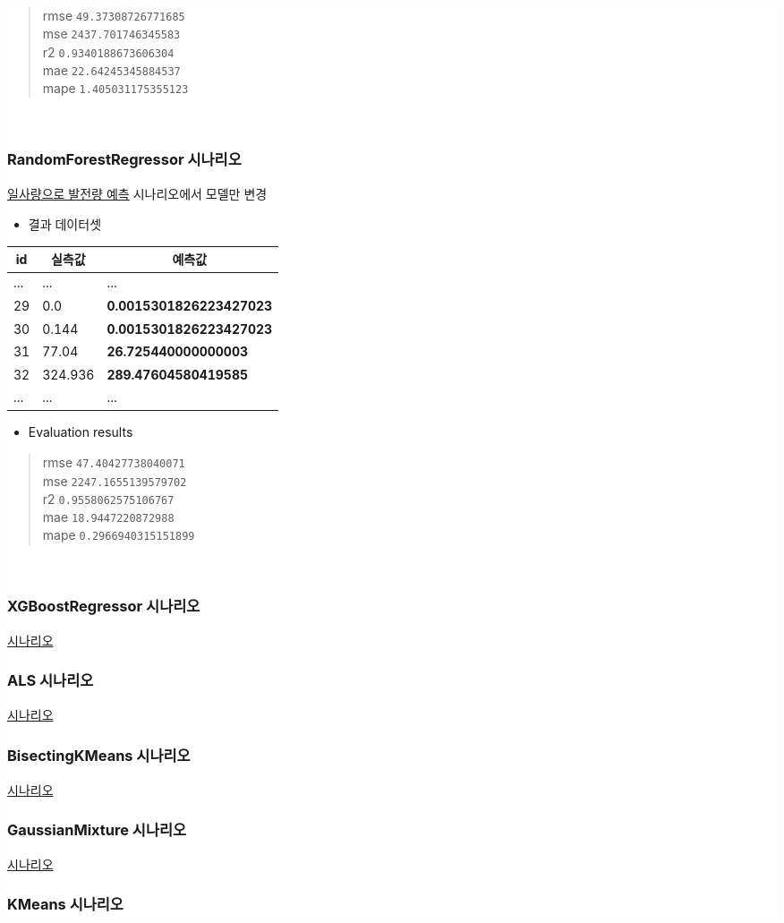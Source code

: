 > rmse  `49.37308726771685`  
> mse  `2437.701746345583`  
> r2  `0.9340188673606304`  
> mae  `22.64245345884537`  
> mape  `1.405031175355123`  

<br>

### RandomForestRegressor 시나리오

[일사량으로 발전량 예측](insolation.md) 시나리오에서 모델만 변경

- 결과 데이터셋

| id | 실측값 | **예측값** |
|---|---|---|
| ... | ... | ... |
| 29 | 0.0 | **0.0015301826223427023** |
| 30 | 0.144 | **0.0015301826223427023** |
| 31 | 77.04 | **26.725440000000003** |
| 32 | 324.936 | **289.47604580419585** |
| ... | ... | ... |

- Evaluation results

> rmse  `47.40427738040071`  
> mse   `2247.1655139579702`  
> r2    `0.9558062575106767`  
> mae   `18.9447220872988`  
> mape  `0.2966940315151899`  

<br>

### XGBoostRegressor 시나리오

[시나리오](predict_isolation.md)

### ALS 시나리오

[시나리오](predict_isolation.md)

### BisectingKMeans 시나리오

[시나리오](predict_isolation.md)

### GaussianMixture 시나리오

[시나리오](predict_isolation.md)

### KMeans 시나리오

